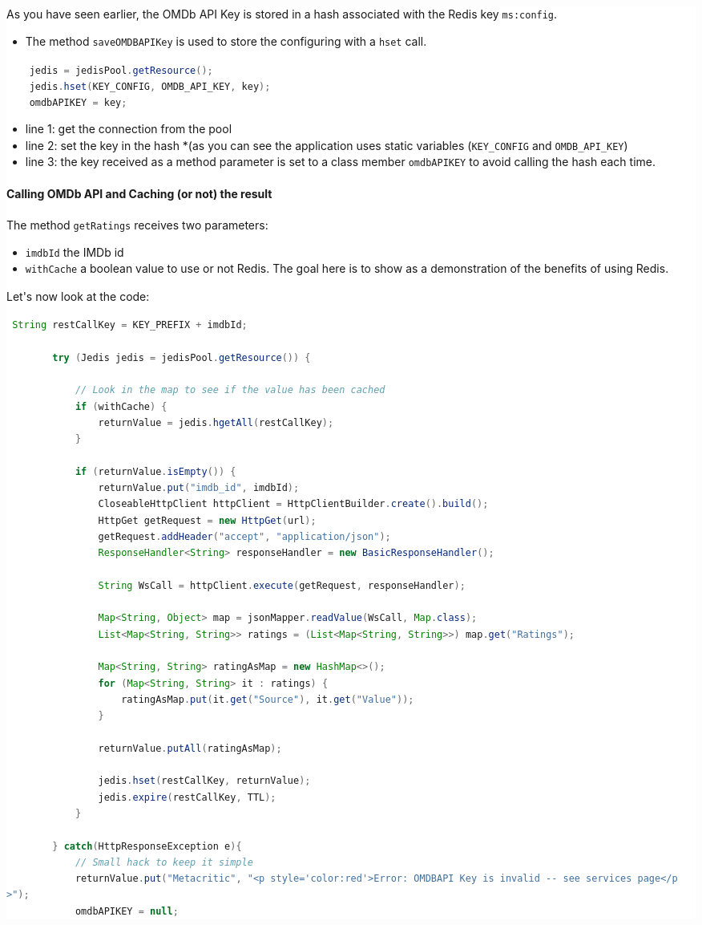 As you have seen earlier, the OMDb API Key is stored in a hash associated with the Redis key `ms:config`.

* The method `saveOMDBAPIKey` is used to store the configuring with a  `hset` call.

```java
    jedis = jedisPool.getResource();
    jedis.hset(KEY_CONFIG, OMDB_API_KEY, key);
    omdbAPIKEY = key;
```

* line 1: get the connection from the pool
* line 2: set the key in the hash *(as you can see the application uses static variables (`KEY_CONFIG` and `OMDB_API_KEY`)
* line 3: the key received as a method parameter is set to a class member `omdbAPIKEY` to avoid calling the hash each time.


#### Calling OMDb API and Caching (or not) the result

The method `getRatings` receives two parameters:

* `imdbId` the IMDb id
* `withCache` a boolean value to use or not Redis. The goal here is to show as a demonstration of the benefits of using Redis.


Let's now look at the code:

```java
 String restCallKey = KEY_PREFIX + imdbId;

        try (Jedis jedis = jedisPool.getResource()) {

            // Look in the map to see if the value has been cached
            if (withCache) {
                returnValue = jedis.hgetAll(restCallKey);
            }

            if (returnValue.isEmpty()) {
                returnValue.put("imdb_id", imdbId);
                CloseableHttpClient httpClient = HttpClientBuilder.create().build();
                HttpGet getRequest = new HttpGet(url);
                getRequest.addHeader("accept", "application/json");
                ResponseHandler<String> responseHandler = new BasicResponseHandler();

                String WsCall = httpClient.execute(getRequest, responseHandler);

                Map<String, Object> map = jsonMapper.readValue(WsCall, Map.class);
                List<Map<String, String>> ratings = (List<Map<String, String>>) map.get("Ratings");

                Map<String, String> ratingAsMap = new HashMap<>();
                for (Map<String, String> it : ratings) {
                    ratingAsMap.put(it.get("Source"), it.get("Value"));
                }

                returnValue.putAll(ratingAsMap);

                jedis.hset(restCallKey, returnValue);
                jedis.expire(restCallKey, TTL);
            }

        } catch(HttpResponseException e){
            // Small hack to keep it simple
            returnValue.put("Metacritic", "<p style='color:red'>Error: OMDBAPI Key is invalid -- see services page</p>");
            omdbAPIKEY = null;

```